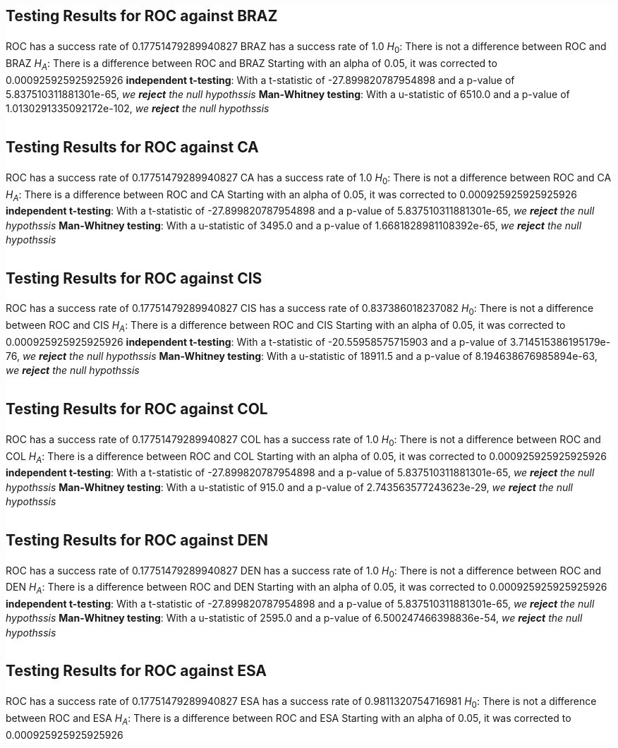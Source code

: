 ## Testing Results for ROC against BRAZ 
ROC has a success rate of 0.17751479289940827
BRAZ has a success rate of 1.0
$H_{0}$: There is not a difference between ROC and BRAZ
$H_{A}$: There is a difference between ROC and BRAZ
Starting with an alpha of 0.05, it was corrected to 0.000925925925925926
__independent t-testing__: With a t-statistic of -27.899820787954898 and a p-value of 5.837510311881301e-65, _we **reject** the null hypothssis_
__Man-Whitney testing__: With a u-statistic of 6510.0 and a p-value of 1.0130291335092172e-102, _we **reject** the null hypothssis_
## Testing Results for ROC against CA 
ROC has a success rate of 0.17751479289940827
CA has a success rate of 1.0
$H_{0}$: There is not a difference between ROC and CA
$H_{A}$: There is a difference between ROC and CA
Starting with an alpha of 0.05, it was corrected to 0.000925925925925926
__independent t-testing__: With a t-statistic of -27.899820787954898 and a p-value of 5.837510311881301e-65, _we **reject** the null hypothssis_
__Man-Whitney testing__: With a u-statistic of 3495.0 and a p-value of 1.6681828981108392e-65, _we **reject** the null hypothssis_
## Testing Results for ROC against CIS 
ROC has a success rate of 0.17751479289940827
CIS has a success rate of 0.837386018237082
$H_{0}$: There is not a difference between ROC and CIS
$H_{A}$: There is a difference between ROC and CIS
Starting with an alpha of 0.05, it was corrected to 0.000925925925925926
__independent t-testing__: With a t-statistic of -20.55958575715903 and a p-value of 3.714515386195179e-76, _we **reject** the null hypothssis_
__Man-Whitney testing__: With a u-statistic of 18911.5 and a p-value of 8.194638676985894e-63, _we **reject** the null hypothssis_
## Testing Results for ROC against COL 
ROC has a success rate of 0.17751479289940827
COL has a success rate of 1.0
$H_{0}$: There is not a difference between ROC and COL
$H_{A}$: There is a difference between ROC and COL
Starting with an alpha of 0.05, it was corrected to 0.000925925925925926
__independent t-testing__: With a t-statistic of -27.899820787954898 and a p-value of 5.837510311881301e-65, _we **reject** the null hypothssis_
__Man-Whitney testing__: With a u-statistic of 915.0 and a p-value of 2.743563577243623e-29, _we **reject** the null hypothssis_
## Testing Results for ROC against DEN 
ROC has a success rate of 0.17751479289940827
DEN has a success rate of 1.0
$H_{0}$: There is not a difference between ROC and DEN
$H_{A}$: There is a difference between ROC and DEN
Starting with an alpha of 0.05, it was corrected to 0.000925925925925926
__independent t-testing__: With a t-statistic of -27.899820787954898 and a p-value of 5.837510311881301e-65, _we **reject** the null hypothssis_
__Man-Whitney testing__: With a u-statistic of 2595.0 and a p-value of 6.500247466398836e-54, _we **reject** the null hypothssis_
## Testing Results for ROC against ESA 
ROC has a success rate of 0.17751479289940827
ESA has a success rate of 0.9811320754716981
$H_{0}$: There is not a difference between ROC and ESA
$H_{A}$: There is a difference between ROC and ESA
Starting with an alpha of 0.05, it was corrected to 0.000925925925925926